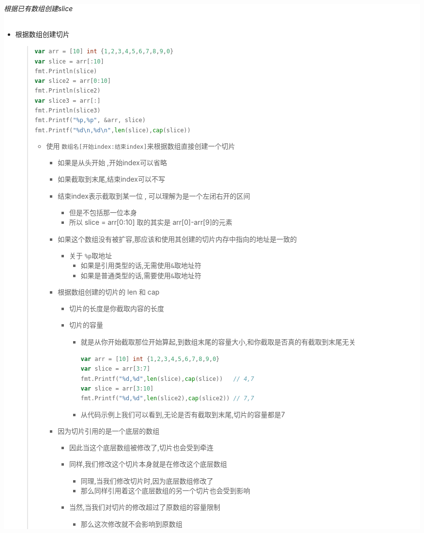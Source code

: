 ######  根据已有数组创建slice

* 根据数组创建切片

  > ```go
  > var arr = [10] int {1,2,3,4,5,6,7,8,9,0}
  > var slice = arr[:10]
  > fmt.Println(slice)
  > var slice2 = arr[0:10]
  > fmt.Println(slice2)
  > var slice3 = arr[:]
  > fmt.Println(slice3)
  > fmt.Printf("%p,%p", &arr, slice)
  > fmt.Printf("%d\n,%d\n",len(slice),cap(slice))
  > ```
  >
  > * 使用 `数组名[开始index:结束index]`来根据数组直接创建一个切片
  >
  >   * 如果是从头开始 ,开始index可以省略
  >
  >   * 如果截取到末尾,结束index可以不写
  >
  >   * 结束index表示截取到某一位 , 可以理解为是一个左闭右开的区间
  >
  >     * 但是不包括那一位本身
  >     * 所以 slice = arr[0:10] 取的其实是 arr[0]-arr[9]的元素
  >
  >   * 如果这个数组没有被扩容,那应该和使用其创建的切片内存中指向的地址是一致的
  >
  >     * 关于 `%p`取地址
  >       * 如果是引用类型的话,无需使用`&`取地址符
  >       * 如果是普通类型的话,需要使用`&`取地址符
  >
  >   * 根据数组创建的切片的 len 和 cap
  >
  >     * 切片的长度是你截取内容的长度
  >
  >     * 切片的容量
  >
  >       * 就是从你开始截取那位开始算起,到数组末尾的容量大小,和你截取是否真的有截取到末尾无关
  >
  >         ```go
  >         var arr = [10] int {1,2,3,4,5,6,7,8,9,0}
  >         var slice = arr[3:7] 
  >         fmt.Printf("%d,%d",len(slice),cap(slice))   // 4,7
  >         var slice = arr[3:10] 
  >         fmt.Printf("%d,%d",len(slice2),cap(slice2)) // 7,7
  >         ```
  >
  >       * 从代码示例上我们可以看到,无论是否有截取到末尾,切片的容量都是7
  >
  >   * 因为切片引用的是一个底层的数组
  >
  >     * 因此当这个底层数组被修改了,切片也会受到牵连 
  >
  >     * 同样,我们修改这个切片本身就是在修改这个底层数组
  >
  >       * 同理,当我们修改切片时,因为底层数组修改了
  >       * 那么同样引用着这个底层数组的另一个切片也会受到影响
  >
  >     * 当然,当我们对切片的修改超过了原数组的容量限制
  >
  >       * 那么这次修改就不会影响到原数组
  >